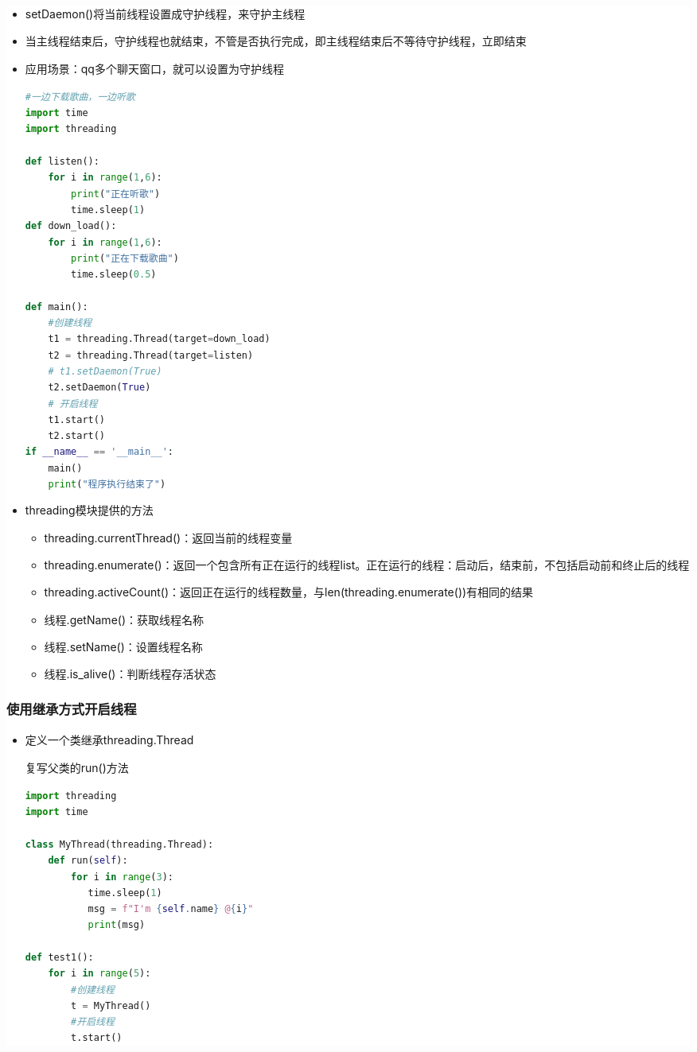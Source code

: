 - setDaemon()将当前线程设置成守护线程，来守护主线程

- 当主线程结束后，守护线程也就结束，不管是否执行完成，即主线程结束后不等待守护线程，立即结束

- 应用场景：qq多个聊天窗口，就可以设置为守护线程

  ```python
  #一边下载歌曲，一边听歌
  import time
  import threading
  
  def listen():
      for i in range(1,6):
          print("正在听歌")
          time.sleep(1)
  def down_load():
      for i in range(1,6):
          print("正在下载歌曲")
          time.sleep(0.5)
  
  def main():
      #创建线程
      t1 = threading.Thread(target=down_load)
      t2 = threading.Thread(target=listen)
      # t1.setDaemon(True)
      t2.setDaemon(True)
      # 开启线程
      t1.start()
      t2.start()
  if __name__ == '__main__':
      main()
      print("程序执行结束了")
  ```

- threading模块提供的方法

  - threading.currentThread()：返回当前的线程变量
  - threading.enumerate()：返回一个包含所有正在运行的线程list。正在运行的线程：启动后，结束前，不包括启动前和终止后的线程
  - threading.activeCount()：返回正在运行的线程数量，与len(threading.enumerate())有相同的结果

  - 线程.getName()：获取线程名称
  - 线程.setName()：设置线程名称
  - 线程.is_alive()：判断线程存活状态

### 使用继承方式开启线程

- 定义一个类继承threading.Thread

  复写父类的run()方法

  ```python
  import threading
  import time
  
  class MyThread(threading.Thread):
      def run(self):
          for i in range(3):
             time.sleep(1)
             msg = f"I'm {self.name} @{i}"
             print(msg)
  
  def test1():
      for i in range(5):
          #创建线程
          t = MyThread()
          #开启线程
          t.start()
  
  ```